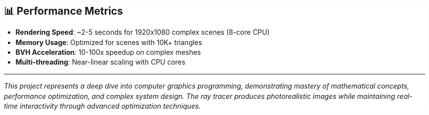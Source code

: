 ## 📊 Performance Metrics

- **Rendering Speed**: ~2-5 seconds for 1920x1080 complex scenes (8-core CPU)
- **Memory Usage**: Optimized for scenes with 10K+ triangles
- **BVH Acceleration**: 10-100x speedup on complex meshes
- **Multi-threading**: Near-linear scaling with CPU cores


---

*This project represents a deep dive into computer graphics programming, demonstrating mastery of mathematical concepts, performance optimization, and complex system design. The ray tracer produces photorealistic images while maintaining real-time interactivity through advanced optimization techniques.*
